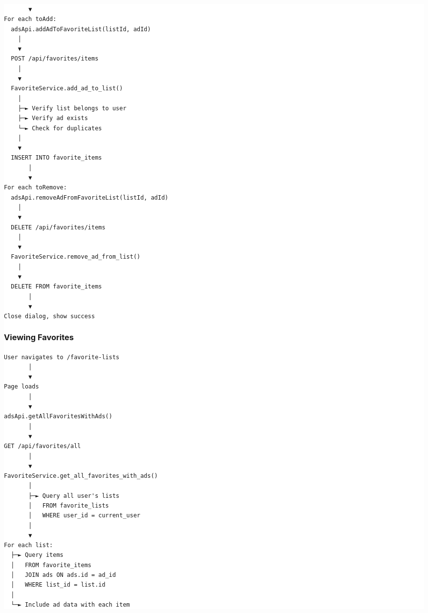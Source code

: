```
       ▼
For each toAdd:
  adsApi.addAdToFavoriteList(listId, adId)
    │
    ▼
  POST /api/favorites/items
    │
    ▼
  FavoriteService.add_ad_to_list()
    │
    ├─► Verify list belongs to user
    ├─► Verify ad exists
    └─► Check for duplicates
    │
    ▼
  INSERT INTO favorite_items
       │
       ▼
For each toRemove:
  adsApi.removeAdFromFavoriteList(listId, adId)
    │
    ▼
  DELETE /api/favorites/items
    │
    ▼
  FavoriteService.remove_ad_from_list()
    │
    ▼
  DELETE FROM favorite_items
       │
       ▼
Close dialog, show success
```

### Viewing Favorites

```
User navigates to /favorite-lists
       │
       ▼
Page loads
       │
       ▼
adsApi.getAllFavoritesWithAds()
       │
       ▼
GET /api/favorites/all
       │
       ▼
FavoriteService.get_all_favorites_with_ads()
       │
       ├─► Query all user's lists
       │   FROM favorite_lists
       │   WHERE user_id = current_user
       │
       ▼
For each list:
  ├─► Query items
  │   FROM favorite_items
  │   JOIN ads ON ads.id = ad_id
  │   WHERE list_id = list.id
  │
  └─► Include ad data with each item
```